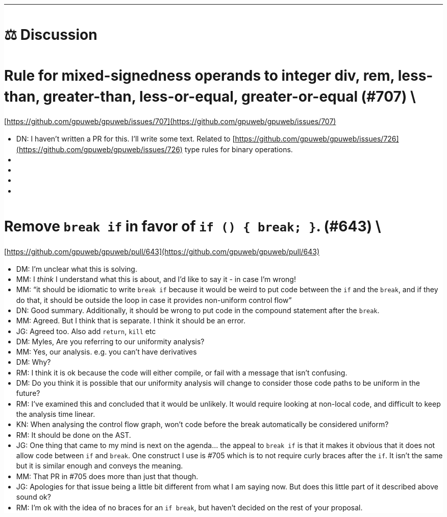 

---



# **⚖️ Discussion**


# Rule for mixed-signedness operands to integer div, rem, less-than, greater-than, less-or-equal, greater-or-equal (#707) \


[https://github.com/gpuweb/gpuweb/issues/707](https://github.com/gpuweb/gpuweb/issues/707)



*   DN: I haven’t written a PR for this. I’ll write some text. Related to [https://github.com/gpuweb/gpuweb/issues/726](https://github.com/gpuweb/gpuweb/issues/726) type rules for binary operations.
*   
*   
*   
*   


# Remove `break if` in favor of `if () { break; }`. (#643) \


[https://github.com/gpuweb/gpuweb/pull/643](https://github.com/gpuweb/gpuweb/pull/643)



*   DM: I’m unclear what this is solving.
*   MM: I *think* I understand what this is about, and I’d like to say it - in case I’m wrong!
*   MM: “it should be idiomatic to write `break if` because it would be weird to put code between the `if` and the `break`, and if they do that, it should be outside the loop in case it provides non-uniform control flow”
*   DN: Good summary. Additionally, it should be wrong to put code in the compound statement after the `break`.
*   MM: Agreed. But I think that is separate. I think it should be an error.
*   JG: Agreed too. Also add `return`, `kill` etc
*   DM: Myles, Are you referring to our uniformity analysis?
*   MM: Yes, our analysis. e.g. you can’t have derivatives
*   DM: Why?
*   RM: I think it is ok because the code will either compile, or fail with a message that isn’t confusing.
*   DM: Do you think it is possible that our uniformity analysis will change to consider those code paths to be uniform in the future?
*   RM: I’ve examined this and concluded that it would be unlikely. It would require looking at non-local code, and difficult to keep the analysis time linear.
*   KN: When analysing the control flow graph, won’t code before the break automatically be considered uniform?
*   RM: It should be done on the AST.
*   JG: One thing that came to my mind is next on the agenda… the appeal to `break if` is that it makes it obvious that it does not allow code between `if` and `break`. One construct I use is #705 which is to not require curly braces after the `if`. It isn’t the same but it is similar enough and conveys the meaning.
*   MM: That PR in #705 does more than just that though.
*   JG: Apologies for that issue being a little bit different from what I am saying now. But does this little part of it described above sound ok?
*   RM: I’m ok with the idea of no braces for an `if break`, but haven’t decided on the rest of your proposal.